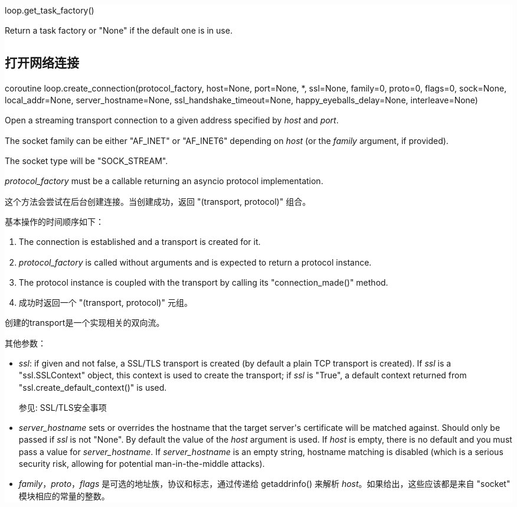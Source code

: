 loop.get_task_factory()

   Return a task factory or "None" if the default one is in use.


打开网络连接
------------

coroutine loop.create_connection(protocol_factory, host=None, port=None, *, ssl=None, family=0, proto=0, flags=0, sock=None, local_addr=None, server_hostname=None, ssl_handshake_timeout=None, happy_eyeballs_delay=None, interleave=None)

   Open a streaming transport connection to a given address specified
   by *host* and *port*.

   The socket family can be either "AF_INET" or "AF_INET6" depending
   on *host* (or the *family* argument, if provided).

   The socket type will be "SOCK_STREAM".

   *protocol_factory* must be a callable returning an asyncio protocol
   implementation.

   这个方法会尝试在后台创建连接。当创建成功，返回 "(transport,
   protocol)" 组合。

   基本操作的时间顺序如下：

   1. The connection is established and a transport is created for it.

   2. *protocol_factory* is called without arguments and is expected
      to return a protocol instance.

   3. The protocol instance is coupled with the transport by calling
      its "connection_made()" method.

   4. 成功时返回一个 "(transport, protocol)" 元组。

   创建的transport是一个实现相关的双向流。

   其他参数：

   * *ssl*: if given and not false, a SSL/TLS transport is created (by
     default a plain TCP transport is created).  If *ssl* is a
     "ssl.SSLContext" object, this context is used to create the
     transport; if *ssl* is "True", a default context returned from
     "ssl.create_default_context()" is used.

     参见: SSL/TLS安全事项

   * *server_hostname* sets or overrides the hostname that the target
     server's certificate will be matched against.  Should only be
     passed if *ssl* is not "None".  By default the value of the
     *host* argument is used.  If *host* is empty, there is no default
     and you must pass a value for *server_hostname*.  If
     *server_hostname* is an empty string, hostname matching is
     disabled (which is a serious security risk, allowing for
     potential man-in-the-middle attacks).

   * *family*，*proto*，*flags* 是可选的地址族，协议和标志，通过传递给
     getaddrinfo() 来解析 *host*。如果给出，这些应该都是来自 "socket"
     模块相应的常量的整数。

